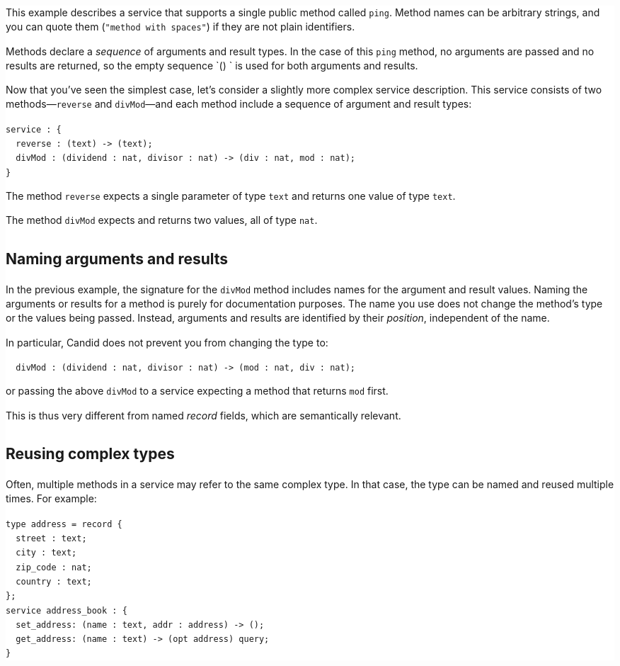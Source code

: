 This example describes a service that supports a single public method called `ping`. Method names can be arbitrary strings, and you can quote them (`"method with spaces"`) if they are not plain identifiers.

Methods declare a *sequence* of arguments and result types. In the case of this `ping` method, no arguments are passed and no results are returned, so the empty sequence \`() \` is used for both arguments and results.

Now that you’ve seen the simplest case, let’s consider a slightly more complex service description. This service consists of two methods—`reverse` and `divMod`—and each method include a sequence of argument and result types:

``` candid
service : {
  reverse : (text) -> (text);
  divMod : (dividend : nat, divisor : nat) -> (div : nat, mod : nat);
}
```

The method `reverse` expects a single parameter of type `text` and returns one value of type `text`.

The method `divMod` expects and returns two values, all of type `nat`.

## Naming arguments and results

In the previous example, the signature for the `divMod` method includes names for the argument and result values. Naming the arguments or results for a method is purely for documentation purposes. The name you use does not change the method’s type or the values being passed. Instead, arguments and results are identified by their *position*, independent of the name.

In particular, Candid does not prevent you from changing the type to:

``` candid
  divMod : (dividend : nat, divisor : nat) -> (mod : nat, div : nat);
```

or passing the above `divMod` to a service expecting a method that returns `mod` first.

This is thus very different from named *record* fields, which are semantically relevant.

## Reusing complex types

Often, multiple methods in a service may refer to the same complex type. In that case, the type can be named and reused multiple times. For example:

``` candid
type address = record {
  street : text;
  city : text;
  zip_code : nat;
  country : text;
};
service address_book : {
  set_address: (name : text, addr : address) -> ();
  get_address: (name : text) -> (opt address) query;
}
```
